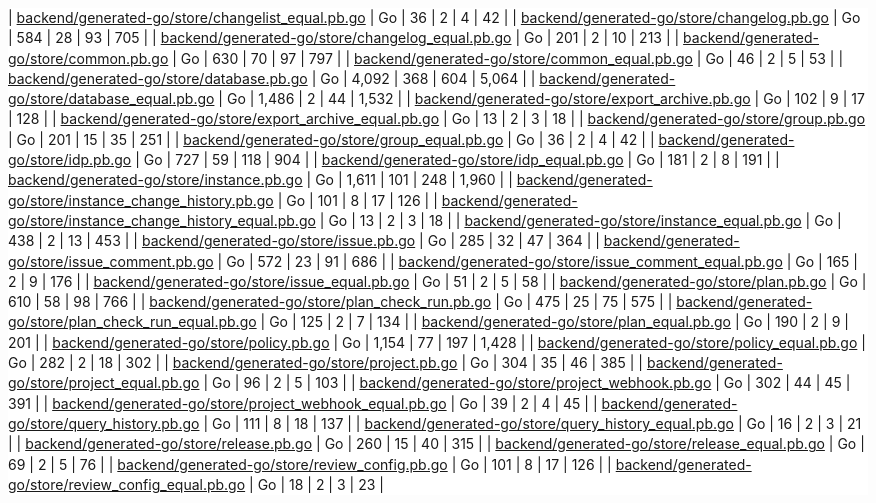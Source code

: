 | [backend/generated-go/store/changelist\_equal.pb.go](/backend/generated-go/store/changelist_equal.pb.go) | Go | 36 | 2 | 4 | 42 |
| [backend/generated-go/store/changelog.pb.go](/backend/generated-go/store/changelog.pb.go) | Go | 584 | 28 | 93 | 705 |
| [backend/generated-go/store/changelog\_equal.pb.go](/backend/generated-go/store/changelog_equal.pb.go) | Go | 201 | 2 | 10 | 213 |
| [backend/generated-go/store/common.pb.go](/backend/generated-go/store/common.pb.go) | Go | 630 | 70 | 97 | 797 |
| [backend/generated-go/store/common\_equal.pb.go](/backend/generated-go/store/common_equal.pb.go) | Go | 46 | 2 | 5 | 53 |
| [backend/generated-go/store/database.pb.go](/backend/generated-go/store/database.pb.go) | Go | 4,092 | 368 | 604 | 5,064 |
| [backend/generated-go/store/database\_equal.pb.go](/backend/generated-go/store/database_equal.pb.go) | Go | 1,486 | 2 | 44 | 1,532 |
| [backend/generated-go/store/export\_archive.pb.go](/backend/generated-go/store/export_archive.pb.go) | Go | 102 | 9 | 17 | 128 |
| [backend/generated-go/store/export\_archive\_equal.pb.go](/backend/generated-go/store/export_archive_equal.pb.go) | Go | 13 | 2 | 3 | 18 |
| [backend/generated-go/store/group.pb.go](/backend/generated-go/store/group.pb.go) | Go | 201 | 15 | 35 | 251 |
| [backend/generated-go/store/group\_equal.pb.go](/backend/generated-go/store/group_equal.pb.go) | Go | 36 | 2 | 4 | 42 |
| [backend/generated-go/store/idp.pb.go](/backend/generated-go/store/idp.pb.go) | Go | 727 | 59 | 118 | 904 |
| [backend/generated-go/store/idp\_equal.pb.go](/backend/generated-go/store/idp_equal.pb.go) | Go | 181 | 2 | 8 | 191 |
| [backend/generated-go/store/instance.pb.go](/backend/generated-go/store/instance.pb.go) | Go | 1,611 | 101 | 248 | 1,960 |
| [backend/generated-go/store/instance\_change\_history.pb.go](/backend/generated-go/store/instance_change_history.pb.go) | Go | 101 | 8 | 17 | 126 |
| [backend/generated-go/store/instance\_change\_history\_equal.pb.go](/backend/generated-go/store/instance_change_history_equal.pb.go) | Go | 13 | 2 | 3 | 18 |
| [backend/generated-go/store/instance\_equal.pb.go](/backend/generated-go/store/instance_equal.pb.go) | Go | 438 | 2 | 13 | 453 |
| [backend/generated-go/store/issue.pb.go](/backend/generated-go/store/issue.pb.go) | Go | 285 | 32 | 47 | 364 |
| [backend/generated-go/store/issue\_comment.pb.go](/backend/generated-go/store/issue_comment.pb.go) | Go | 572 | 23 | 91 | 686 |
| [backend/generated-go/store/issue\_comment\_equal.pb.go](/backend/generated-go/store/issue_comment_equal.pb.go) | Go | 165 | 2 | 9 | 176 |
| [backend/generated-go/store/issue\_equal.pb.go](/backend/generated-go/store/issue_equal.pb.go) | Go | 51 | 2 | 5 | 58 |
| [backend/generated-go/store/plan.pb.go](/backend/generated-go/store/plan.pb.go) | Go | 610 | 58 | 98 | 766 |
| [backend/generated-go/store/plan\_check\_run.pb.go](/backend/generated-go/store/plan_check_run.pb.go) | Go | 475 | 25 | 75 | 575 |
| [backend/generated-go/store/plan\_check\_run\_equal.pb.go](/backend/generated-go/store/plan_check_run_equal.pb.go) | Go | 125 | 2 | 7 | 134 |
| [backend/generated-go/store/plan\_equal.pb.go](/backend/generated-go/store/plan_equal.pb.go) | Go | 190 | 2 | 9 | 201 |
| [backend/generated-go/store/policy.pb.go](/backend/generated-go/store/policy.pb.go) | Go | 1,154 | 77 | 197 | 1,428 |
| [backend/generated-go/store/policy\_equal.pb.go](/backend/generated-go/store/policy_equal.pb.go) | Go | 282 | 2 | 18 | 302 |
| [backend/generated-go/store/project.pb.go](/backend/generated-go/store/project.pb.go) | Go | 304 | 35 | 46 | 385 |
| [backend/generated-go/store/project\_equal.pb.go](/backend/generated-go/store/project_equal.pb.go) | Go | 96 | 2 | 5 | 103 |
| [backend/generated-go/store/project\_webhook.pb.go](/backend/generated-go/store/project_webhook.pb.go) | Go | 302 | 44 | 45 | 391 |
| [backend/generated-go/store/project\_webhook\_equal.pb.go](/backend/generated-go/store/project_webhook_equal.pb.go) | Go | 39 | 2 | 4 | 45 |
| [backend/generated-go/store/query\_history.pb.go](/backend/generated-go/store/query_history.pb.go) | Go | 111 | 8 | 18 | 137 |
| [backend/generated-go/store/query\_history\_equal.pb.go](/backend/generated-go/store/query_history_equal.pb.go) | Go | 16 | 2 | 3 | 21 |
| [backend/generated-go/store/release.pb.go](/backend/generated-go/store/release.pb.go) | Go | 260 | 15 | 40 | 315 |
| [backend/generated-go/store/release\_equal.pb.go](/backend/generated-go/store/release_equal.pb.go) | Go | 69 | 2 | 5 | 76 |
| [backend/generated-go/store/review\_config.pb.go](/backend/generated-go/store/review_config.pb.go) | Go | 101 | 8 | 17 | 126 |
| [backend/generated-go/store/review\_config\_equal.pb.go](/backend/generated-go/store/review_config_equal.pb.go) | Go | 18 | 2 | 3 | 23 |